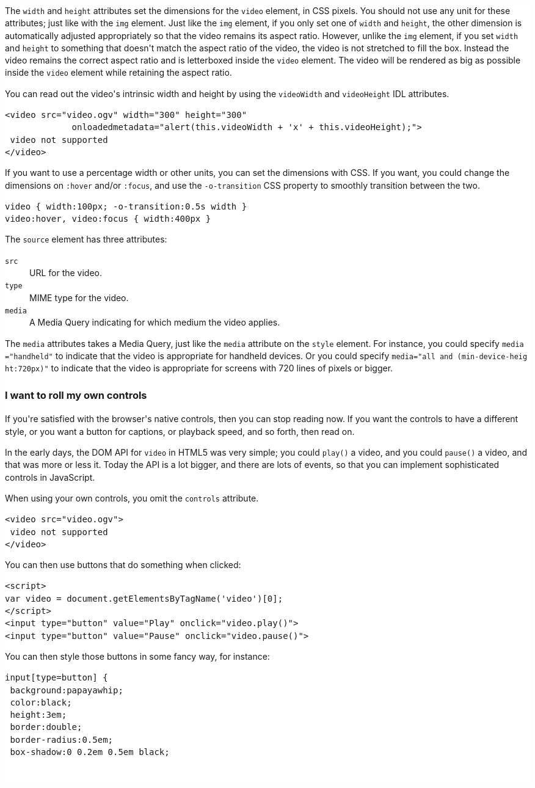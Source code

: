 <p>The <code>width</code> and <code>height</code> attributes set the dimensions for the <code>video</code> element, in CSS pixels. You should not use any unit for these attributes; just like with the <code>img</code> element. Just like the <code>img</code> element, if you only set one of <code>width</code> and <code>height</code>, the other dimension is automatically adjusted appropriately so that the video remains its aspect ratio. However, unlike the <code>img</code> element, if you set <code>width</code> and <code>height</code> to something that doesn&#39;t match the aspect ratio of the video, the video is not stretched to fill the box. Instead the video remains the correct aspect ratio and is letterboxed inside the <code>video</code> element. The video will be rendered as big as possible inside the <code>video</code> element while retaining the aspect ratio.

</p><p>You can read out the video&#39;s intrinsic width and height by using the <code>videoWidth</code> and <code>videoHeight</code> IDL attributes.
</p><pre>&lt;video src=&quot;video.ogv&quot; width=&quot;300&quot; height=&quot;300&quot;
			 onloadedmetadata=&quot;alert(this.videoWidth + &#39;x&#39; + this.videoHeight);&quot;&gt;
 video not supported
&lt;/video&gt;</pre>
<p>If you want to use a percentage width or other units, you can set the dimensions with CSS. If you want, you could change the dimensions on <code>:hover</code> and/or <code>:focus</code>, and use the <code>-o-transition</code> CSS property to smoothly transition between the two.

</p><pre>video { width:100px; -o-transition:0.5s width }
video:hover, video:focus { width:400px }</pre>
<p>The <code>source</code> element has three attributes:
</p><dl>
<dt><code>src</code>
</dt><dd>URL for the video.
</dd><dt><code>type</code>
</dt><dd>MIME type for the video.
</dd><dt><code>media</code>
</dt><dd>A Media Query indicating for which medium the video applies.
</dd></dl>

<p>The <code>media</code> attributes takes a Media Query, just like the <code>media</code> attribute on the <code>style</code> element. For instance, you could specify <code>media=&quot;handheld&quot;</code> to indicate that the video is appropriate for handheld devices. Or you could specify <code>media=&quot;all and (min-device-height:720px)&quot;</code> to indicate that the video is appropriate for screens with 720 lines of pixels or bigger.
</p><h3>I want to roll my own controls</h3>

<p>If you&#39;re satisfied with the browser&#39;s native controls, then you can stop reading now. If you want the controls to have a different style, or you want a button for captions, or playback speed, and so forth, then read on.
</p><p>In the early days, the DOM API for <code>video</code> in HTML5 was very simple; you could <code>play()</code> a video, and you could <code>pause()</code> a video, and that was more or less it. Today the API is a lot bigger, and there are lots of events, so that you can implement sophisticated controls in JavaScript.
</p><p>When using your own controls, you omit the <code>controls</code> attribute.
</p><pre>&lt;video src=&quot;video.ogv&quot;&gt;
 video not supported
&lt;/video&gt;</pre>
<p>You can then use buttons that do something when clicked:
</p><pre>&lt;script&gt;
var video = document.getElementsByTagName(&#39;video&#39;)[0];
&lt;/script&gt;
&lt;input type=&quot;button&quot; value=&quot;Play&quot; onclick=&quot;video.play()&quot;&gt;
&lt;input type=&quot;button&quot; value=&quot;Pause&quot; onclick=&quot;video.pause()&quot;&gt;</pre>
<p>You can then style those buttons in some fancy way, for instance:
</p><pre>input[type=button] {
 background:papayawhip;
 color:black;
 height:3em;
 border:double;
 border-radius:0.5em;
 box-shadow:0 0.2em 0.5em black;